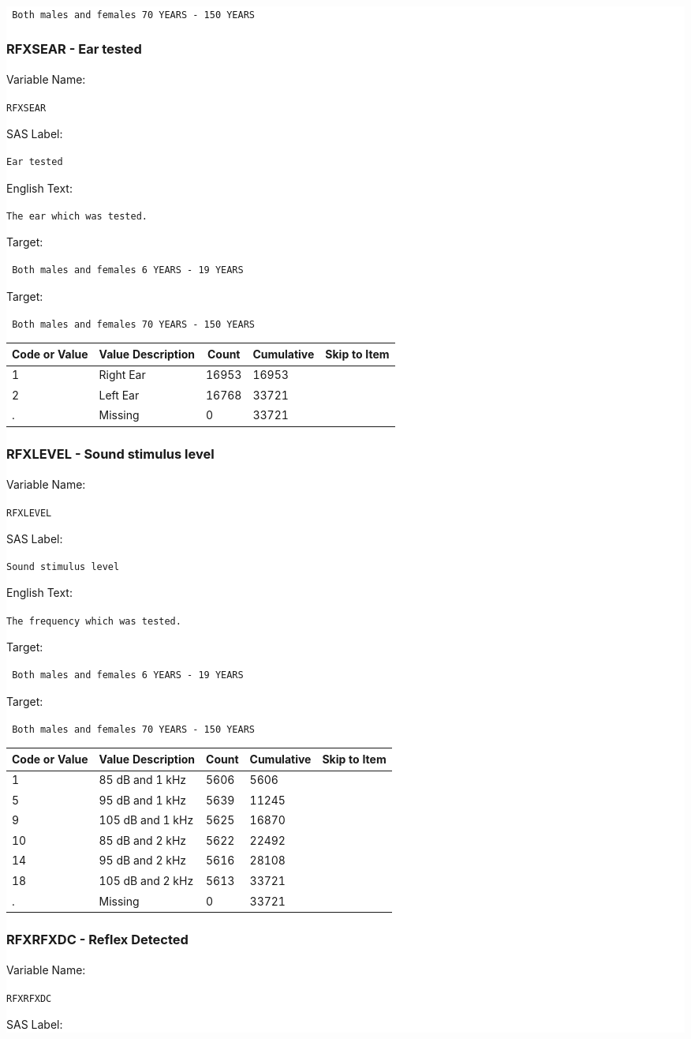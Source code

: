      Both males and females 70 YEARS - 150 YEARS

### RFXSEAR - Ear tested

Variable Name:

    RFXSEAR
SAS Label:

    Ear tested
English Text:

    The ear which was tested.
Target:

     Both males and females 6 YEARS - 19 YEARS
Target:

     Both males and females 70 YEARS - 150 YEARS
Code or Value | Value Description | Count | Cumulative | Skip to Item  
---|---|---|---|---  
1 | Right Ear | 16953 | 16953 |   
2 | Left Ear | 16768 | 33721 |   
. | Missing | 0 | 33721 |   
  
### RFXLEVEL - Sound stimulus level

Variable Name:

    RFXLEVEL
SAS Label:

    Sound stimulus level
English Text:

    The frequency which was tested.
Target:

     Both males and females 6 YEARS - 19 YEARS
Target:

     Both males and females 70 YEARS - 150 YEARS
Code or Value | Value Description | Count | Cumulative | Skip to Item  
---|---|---|---|---  
1 | 85 dB and 1 kHz | 5606 | 5606 |   
5 | 95 dB and 1 kHz | 5639 | 11245 |   
9 | 105 dB and 1 kHz | 5625 | 16870 |   
10 | 85 dB and 2 kHz | 5622 | 22492 |   
14 | 95 dB and 2 kHz | 5616 | 28108 |   
18 | 105 dB and 2 kHz | 5613 | 33721 |   
. | Missing | 0 | 33721 |   
  
### RFXRFXDC - Reflex Detected

Variable Name:

    RFXRFXDC
SAS Label:
